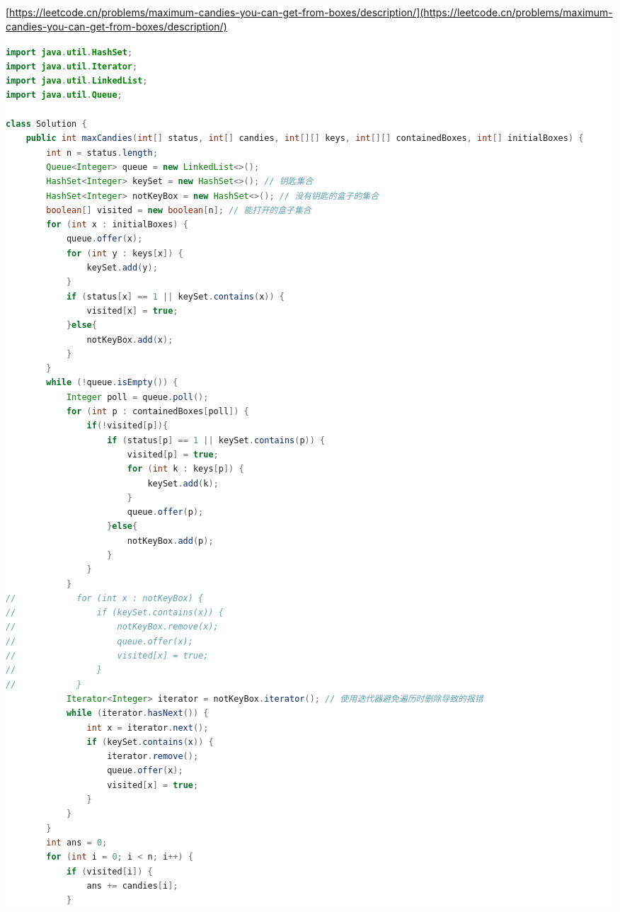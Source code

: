 [https://leetcode.cn/problems/maximum-candies-you-can-get-from-boxes/description/](https://leetcode.cn/problems/maximum-candies-you-can-get-from-boxes/description/)
```java
import java.util.HashSet;
import java.util.Iterator;
import java.util.LinkedList;
import java.util.Queue;

class Solution {
    public int maxCandies(int[] status, int[] candies, int[][] keys, int[][] containedBoxes, int[] initialBoxes) {
        int n = status.length;
        Queue<Integer> queue = new LinkedList<>();
        HashSet<Integer> keySet = new HashSet<>(); // 钥匙集合
        HashSet<Integer> notKeyBox = new HashSet<>(); // 没有钥匙的盒子的集合
        boolean[] visited = new boolean[n]; // 能打开的盒子集合
        for (int x : initialBoxes) {
            queue.offer(x);
            for (int y : keys[x]) {
                keySet.add(y);
            }
            if (status[x] == 1 || keySet.contains(x)) {
                visited[x] = true;
            }else{
                notKeyBox.add(x);
            }
        }
        while (!queue.isEmpty()) {
            Integer poll = queue.poll();
            for (int p : containedBoxes[poll]) {
                if(!visited[p]){
                    if (status[p] == 1 || keySet.contains(p)) {
                        visited[p] = true;
                        for (int k : keys[p]) {
                            keySet.add(k);
                        }
                        queue.offer(p);
                    }else{
                        notKeyBox.add(p);
                    }
                }
            }
//            for (int x : notKeyBox) {
//                if (keySet.contains(x)) {
//                    notKeyBox.remove(x);
//                    queue.offer(x);
//                    visited[x] = true;
//                }
//            }
            Iterator<Integer> iterator = notKeyBox.iterator(); // 使用迭代器避免遍历时删除导致的报错
            while (iterator.hasNext()) {
                int x = iterator.next();
                if (keySet.contains(x)) {
                    iterator.remove();
                    queue.offer(x);
                    visited[x] = true;
                }
            }
        }
        int ans = 0;
        for (int i = 0; i < n; i++) {
            if (visited[i]) {
                ans += candies[i];
            }
```